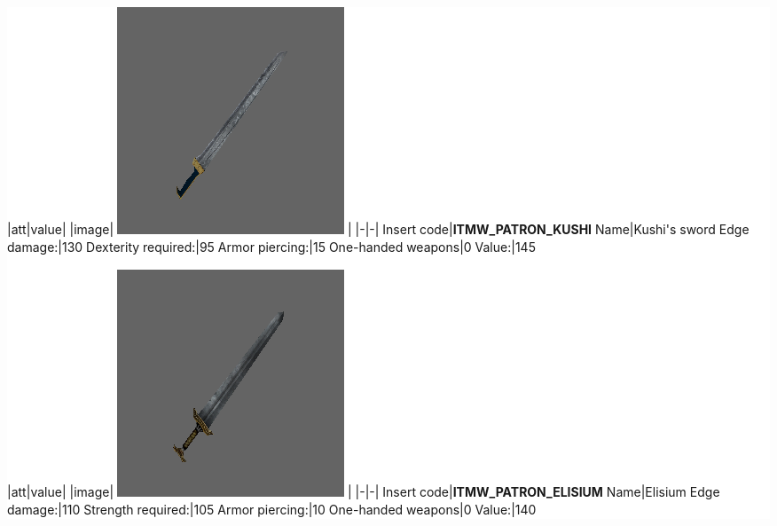 |att|value|
|image| ![ITMW_PATRON_KUSHI](https://github.com/auronen/CoM-itemlist/blob/master/img/ITMW_PATRON_KUSHI.png?raw=true) | 
|-|-|
Insert code|**ITMW_PATRON_KUSHI**
Name|Kushi's sword
Edge damage:|130
Dexterity required:|95
Armor piercing:|15
One-handed weapons|0
Value:|145

|att|value|
|image| ![ITMW_PATRON_ELISIUM](https://github.com/auronen/CoM-itemlist/blob/master/img/ITMW_PATRON_ELISIUM.png?raw=true) | 
|-|-|
Insert code|**ITMW_PATRON_ELISIUM**
Name|Elisium
Edge damage:|110
Strength required:|105
Armor piercing:|10
One-handed weapons|0
Value:|140
